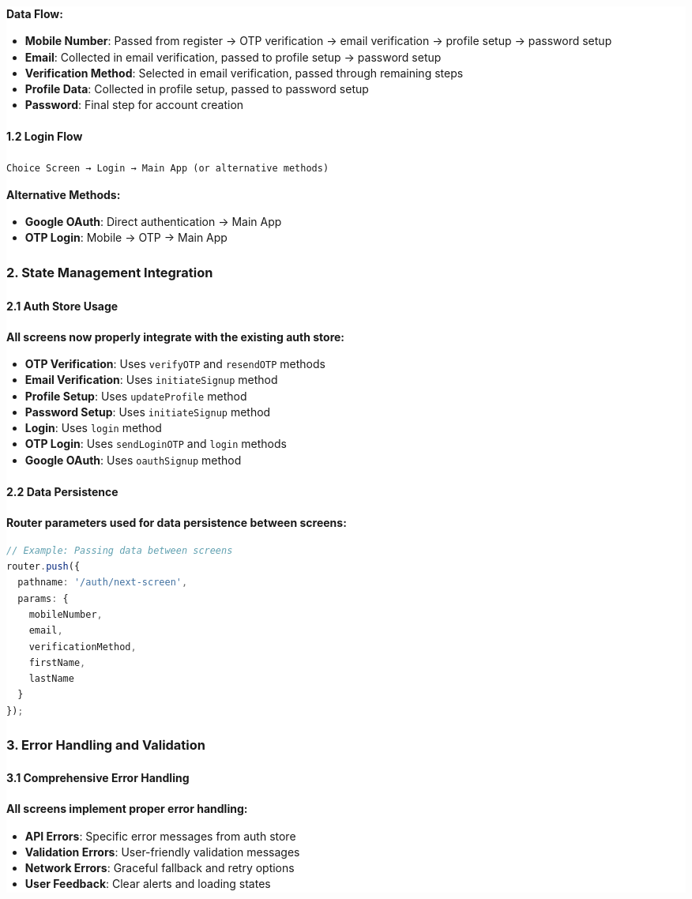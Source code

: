**Data Flow:**
- **Mobile Number**: Passed from register → OTP verification → email verification → profile setup → password setup
- **Email**: Collected in email verification, passed to profile setup → password setup
- **Verification Method**: Selected in email verification, passed through remaining steps
- **Profile Data**: Collected in profile setup, passed to password setup
- **Password**: Final step for account creation

#### 1.2 Login Flow
```
Choice Screen → Login → Main App (or alternative methods)
```

**Alternative Methods:**
- **Google OAuth**: Direct authentication → Main App
- **OTP Login**: Mobile → OTP → Main App

### 2. State Management Integration

#### 2.1 Auth Store Usage
**All screens now properly integrate with the existing auth store:**
- **OTP Verification**: Uses `verifyOTP` and `resendOTP` methods
- **Email Verification**: Uses `initiateSignup` method
- **Profile Setup**: Uses `updateProfile` method
- **Password Setup**: Uses `initiateSignup` method
- **Login**: Uses `login` method
- **OTP Login**: Uses `sendLoginOTP` and `login` methods
- **Google OAuth**: Uses `oauthSignup` method

#### 2.2 Data Persistence
**Router parameters used for data persistence between screens:**
```typescript
// Example: Passing data between screens
router.push({
  pathname: '/auth/next-screen',
  params: { 
    mobileNumber,
    email,
    verificationMethod,
    firstName,
    lastName
  }
});
```

### 3. Error Handling and Validation

#### 3.1 Comprehensive Error Handling
**All screens implement proper error handling:**
- **API Errors**: Specific error messages from auth store
- **Validation Errors**: User-friendly validation messages
- **Network Errors**: Graceful fallback and retry options
- **User Feedback**: Clear alerts and loading states
